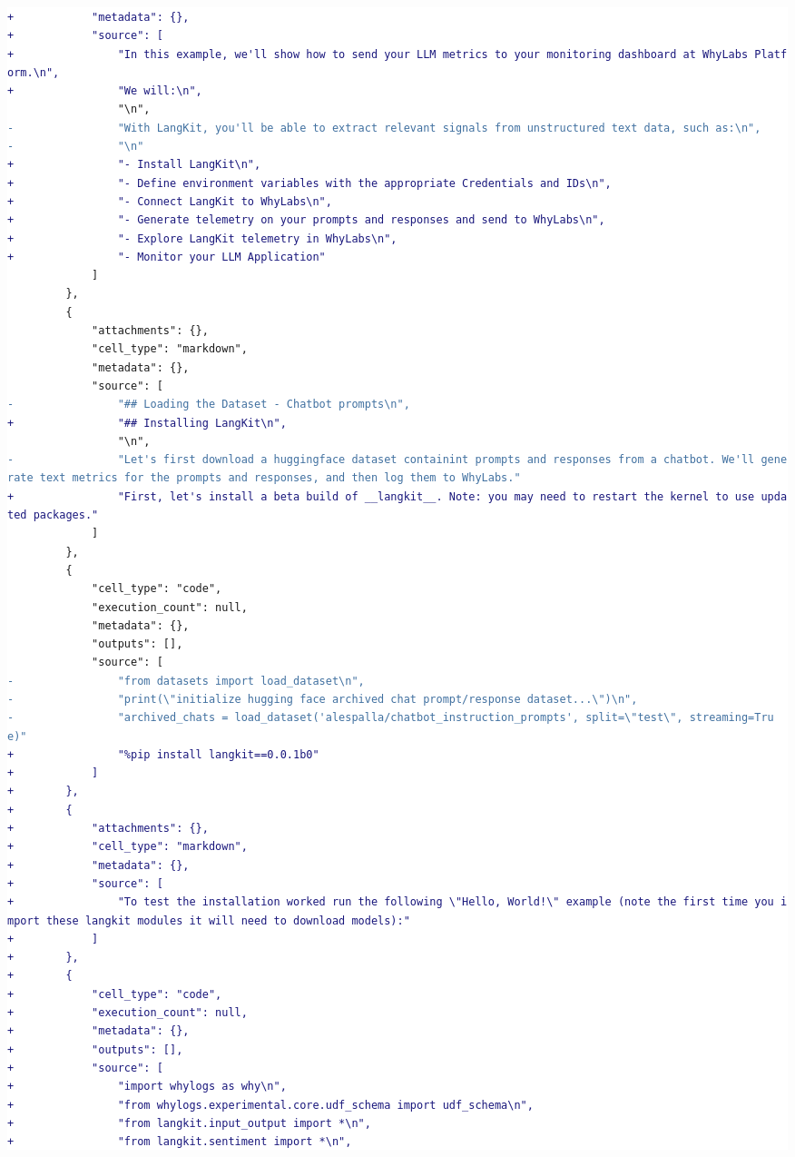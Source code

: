 ```diff
+            "metadata": {},
+            "source": [
+                "In this example, we'll show how to send your LLM metrics to your monitoring dashboard at WhyLabs Platform.\n",
+                "We will:\n",
                 "\n",
-                "With LangKit, you'll be able to extract relevant signals from unstructured text data, such as:\n",
-                "\n"
+                "- Install LangKit\n",
+                "- Define environment variables with the appropriate Credentials and IDs\n",
+                "- Connect LangKit to WhyLabs\n",
+                "- Generate telemetry on your prompts and responses and send to WhyLabs\n",
+                "- Explore LangKit telemetry in WhyLabs\n",
+                "- Monitor your LLM Application"
             ]
         },
         {
             "attachments": {},
             "cell_type": "markdown",
             "metadata": {},
             "source": [
-                "## Loading the Dataset - Chatbot prompts\n",
+                "## Installing LangKit\n",
                 "\n",
-                "Let's first download a huggingface dataset containint prompts and responses from a chatbot. We'll generate text metrics for the prompts and responses, and then log them to WhyLabs."
+                "First, let's install a beta build of __langkit__. Note: you may need to restart the kernel to use updated packages."
             ]
         },
         {
             "cell_type": "code",
             "execution_count": null,
             "metadata": {},
             "outputs": [],
             "source": [
-                "from datasets import load_dataset\n",
-                "print(\"initialize hugging face archived chat prompt/response dataset...\")\n",
-                "archived_chats = load_dataset('alespalla/chatbot_instruction_prompts', split=\"test\", streaming=True)"
+                "%pip install langkit==0.0.1b0"
+            ]
+        },
+        {
+            "attachments": {},
+            "cell_type": "markdown",
+            "metadata": {},
+            "source": [
+                "To test the installation worked run the following \"Hello, World!\" example (note the first time you import these langkit modules it will need to download models):"
+            ]
+        },
+        {
+            "cell_type": "code",
+            "execution_count": null,
+            "metadata": {},
+            "outputs": [],
+            "source": [
+                "import whylogs as why\n",
+                "from whylogs.experimental.core.udf_schema import udf_schema\n",
+                "from langkit.input_output import *\n",
+                "from langkit.sentiment import *\n",
```